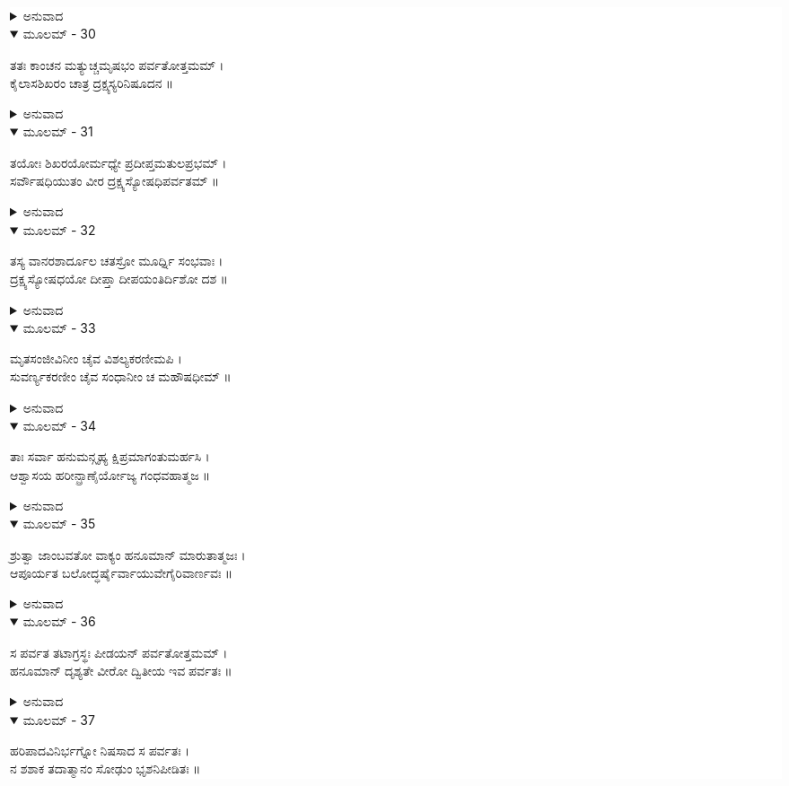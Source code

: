 <details><summary>ಅನುವಾದ</summary></details>

<details open><summary>ಮೂಲಮ್ - 30</summary>

ತತಃ ಕಾಂಚನ ಮತ್ಯುಚ್ಚಮೃಷಭಂ ಪರ್ವತೋತ್ತಮಮ್ ।  
ಕೈಲಾಸಶಿಖರಂ ಚಾತ್ರ ದ್ರಕ್ಷ್ಯಸ್ಯರಿನಿಷೂದನ ॥
</details>

<details><summary>ಅನುವಾದ</summary></details>

<details open><summary>ಮೂಲಮ್ - 31</summary>

ತಯೋಃ ಶಿಖರಯೋರ್ಮಧ್ಯೇ ಪ್ರದೀಪ್ತಮತುಲಪ್ರಭಮ್ ।  
ಸರ್ವೌಷಧಿಯುತಂ ವೀರ ದ್ರಕ್ಷ್ಯಸ್ಯೋಷಧಿಪರ್ವತಮ್ ॥
</details>

<details><summary>ಅನುವಾದ</summary></details>

<details open><summary>ಮೂಲಮ್ - 32</summary>

ತಸ್ಯ ವಾನರಶಾರ್ದೂಲ ಚತಸ್ರೋ ಮೂರ್ಧ್ನಿ ಸಂಭವಾಃ ।  
ದ್ರಕ್ಷ್ಯಸ್ಯೋಷಧಯೋ ದೀಪ್ತಾ ದೀಪಯಂತಿರ್ದಿಶೋ ದಶ ॥
</details>

<details><summary>ಅನುವಾದ</summary></details>

<details open><summary>ಮೂಲಮ್ - 33</summary>

ಮೃತಸಂಜೀವಿನೀಂ  ಚೈವ ವಿಶಲ್ಯಕರಣೀಮಪಿ ।  
ಸುವರ್ಣ್ಯಕರಣೀಂ ಚೈವ ಸಂಧಾನೀಂ ಚ ಮಹೌಷಧೀಮ್ ॥
</details>

<details><summary>ಅನುವಾದ</summary></details>

<details open><summary>ಮೂಲಮ್ - 34</summary>

ತಾಃ ಸರ್ವಾ ಹನುಮನ್ಗೃಹ್ಯ ಕ್ಷಿಪ್ರಮಾಗಂತುಮರ್ಹಸಿ ।  
ಆಶ್ವಾಸಯ ಹರೀನ್ಪ್ರಾಣೈರ್ಯೋಜ್ಯ ಗಂಧವಹಾತ್ಮಜ ॥
</details>

<details><summary>ಅನುವಾದ</summary></details>

<details open><summary>ಮೂಲಮ್ - 35</summary>

ಶ್ರುತ್ವಾ ಜಾಂಬವತೋ ವಾಕ್ಯಂ ಹನೂಮಾನ್ ಮಾರುತಾತ್ಮಜಃ ।  
ಆಪೂರ್ಯತ ಬಲೋದ್ಧರ್ಷೈರ್ವಾಯುವೇಗೈರಿವಾರ್ಣವಃ ॥
</details>

<details><summary>ಅನುವಾದ</summary></details>

<details open><summary>ಮೂಲಮ್ - 36</summary>

ಸ ಪರ್ವತ ತಟಾಗ್ರಸ್ಥಃ ಪೀಡಯನ್ ಪರ್ವತೋತ್ತಮಮ್ ।  
ಹನೂಮಾನ್ ದೃಶ್ಯತೇ ವೀರೋ ದ್ವಿತೀಯ ಇವ ಪರ್ವತಃ ॥
</details>

<details><summary>ಅನುವಾದ</summary></details>

<details open><summary>ಮೂಲಮ್ - 37</summary>

ಹರಿಪಾದವಿನಿರ್ಭಗ್ನೋ ನಿಷಸಾದ ಸ ಪರ್ವತಃ ।  
ನ ಶಶಾಕ ತದಾತ್ಮಾನಂ ಸೋಢುಂ ಭೃಶನಿಪೀಡಿತಃ ॥
</details>
